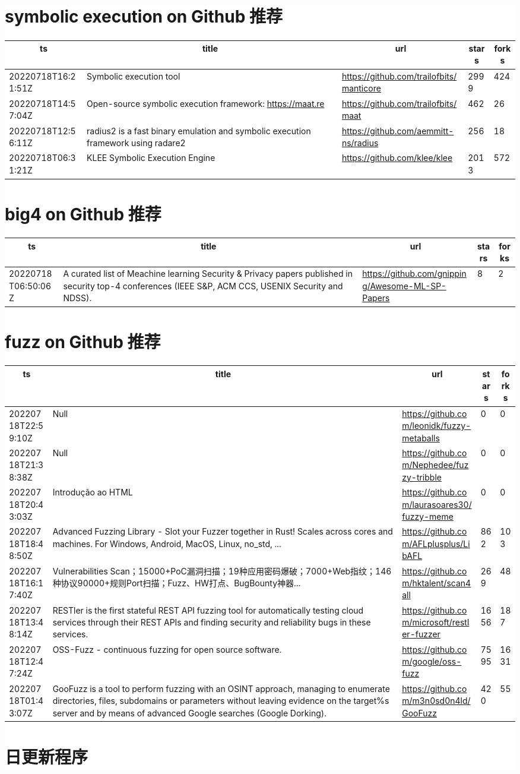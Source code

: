 
# symbolic execution on Github 推荐
| ts | title | url | stars | forks| 
| --- | --- | --- | --- | ---| 
| 20220718T16:21:51Z | Symbolic execution tool | https://github.com/trailofbits/manticore | 2999 | 424| 
| 20220718T14:57:04Z | Open-source symbolic execution framework: https://maat.re | https://github.com/trailofbits/maat | 462 | 26| 
| 20220718T12:56:11Z | radius2 is a fast binary emulation and symbolic execution framework using radare2 | https://github.com/aemmitt-ns/radius | 256 | 18| 
| 20220718T06:31:21Z | KLEE Symbolic Execution Engine | https://github.com/klee/klee | 2013 | 572| 


# big4 on Github 推荐
| ts | title | url | stars | forks| 
| --- | --- | --- | --- | ---| 
| 20220718T06:50:06Z | A curated list of Meachine learning Security & Privacy papers published in security top-4 conferences (IEEE S&P, ACM CCS, USENIX Security and NDSS). | https://github.com/gnipping/Awesome-ML-SP-Papers | 8 | 2| 


# fuzz on Github 推荐
| ts | title | url | stars | forks| 
| --- | --- | --- | --- | ---| 
| 20220718T22:59:10Z | Null | https://github.com/leonidk/fuzzy-metaballs | 0 | 0| 
| 20220718T21:38:38Z | Null | https://github.com/Nephedee/fuzzy-tribble | 0 | 0| 
| 20220718T20:43:03Z | Introdução ao HTML | https://github.com/laurasoares30/fuzzy-meme | 0 | 0| 
| 20220718T18:48:50Z | Advanced Fuzzing Library - Slot your Fuzzer together in Rust! Scales across cores and machines. For Windows, Android, MacOS, Linux, no_std, ... | https://github.com/AFLplusplus/LibAFL | 862 | 103| 
| 20220718T16:17:40Z | Vulnerabilities Scan；15000+PoC漏洞扫描；19种应用密码爆破；7000+Web指纹；146种协议90000+规则Port扫描；Fuzz、HW打点、BugBounty神器... | https://github.com/hktalent/scan4all | 269 | 48| 
| 20220718T13:48:14Z | RESTler is the first stateful REST API fuzzing tool for automatically testing cloud services through their REST APIs and finding security and reliability bugs in these services. | https://github.com/microsoft/restler-fuzzer | 1656 | 187| 
| 20220718T12:47:24Z | OSS-Fuzz - continuous fuzzing for open source software. | https://github.com/google/oss-fuzz | 7595 | 1631| 
| 20220718T01:43:07Z | GooFuzz is a tool to perform fuzzing with an OSINT approach, managing to enumerate directories, files, subdomains or parameters without leaving evidence on the target%s server and by means of advanced Google searches (Google Dorking). | https://github.com/m3n0sd0n4ld/GooFuzz | 420 | 55| 



# 日更新程序
